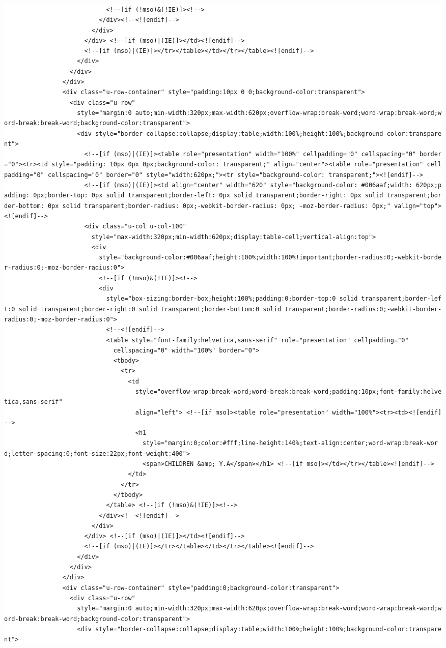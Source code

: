                                 <!--[if (!mso)&(!IE)]><!-->
                              </div><!--<![endif]-->
                            </div>
                          </div> <!--[if (mso)|(IE)]></td><![endif]-->
                          <!--[if (mso)|(IE)]></tr></table></td></tr></table><![endif]-->
                        </div>
                      </div>
                    </div>
                    <div class="u-row-container" style="padding:10px 0 0;background-color:transparent">
                      <div class="u-row"
                        style="margin:0 auto;min-width:320px;max-width:620px;overflow-wrap:break-word;word-wrap:break-word;word-break:break-word;background-color:transparent">
                        <div style="border-collapse:collapse;display:table;width:100%;height:100%;background-color:transparent">
                          <!--[if (mso)|(IE)]><table role="presentation" width="100%" cellpadding="0" cellspacing="0" border="0"><tr><td style="padding: 10px 0px 0px;background-color: transparent;" align="center"><table role="presentation" cellpadding="0" cellspacing="0" border="0" style="width:620px;"><tr style="background-color: transparent;"><![endif]-->
                          <!--[if (mso)|(IE)]><td align="center" width="620" style="background-color: #006aaf;width: 620px;padding: 0px;border-top: 0px solid transparent;border-left: 0px solid transparent;border-right: 0px solid transparent;border-bottom: 0px solid transparent;border-radius: 0px;-webkit-border-radius: 0px; -moz-border-radius: 0px;" valign="top"><![endif]-->
                          <div class="u-col u-col-100"
                            style="max-width:320px;min-width:620px;display:table-cell;vertical-align:top">
                            <div
                              style="background-color:#006aaf;height:100%;width:100%!important;border-radius:0;-webkit-border-radius:0;-moz-border-radius:0">
                              <!--[if (!mso)&(!IE)]><!-->
                              <div
                                style="box-sizing:border-box;height:100%;padding:0;border-top:0 solid transparent;border-left:0 solid transparent;border-right:0 solid transparent;border-bottom:0 solid transparent;border-radius:0;-webkit-border-radius:0;-moz-border-radius:0">
                                <!--<![endif]-->
                                <table style="font-family:helvetica,sans-serif" role="presentation" cellpadding="0"
                                  cellspacing="0" width="100%" border="0">
                                  <tbody>
                                    <tr>
                                      <td
                                        style="overflow-wrap:break-word;word-break:break-word;padding:10px;font-family:helvetica,sans-serif"
                                        align="left"> <!--[if mso]><table role="presentation" width="100%"><tr><td><![endif]-->
                                        <h1
                                          style="margin:0;color:#fff;line-height:140%;text-align:center;word-wrap:break-word;letter-spacing:0;font-size:22px;font-weight:400">
                                          <span>CHILDREN &amp; Y.A</span></h1> <!--[if mso]></td></tr></table><![endif]-->
                                      </td>
                                    </tr>
                                  </tbody>
                                </table> <!--[if (!mso)&(!IE)]><!-->
                              </div><!--<![endif]-->
                            </div>
                          </div> <!--[if (mso)|(IE)]></td><![endif]-->
                          <!--[if (mso)|(IE)]></tr></table></td></tr></table><![endif]-->
                        </div>
                      </div>
                    </div>
                    <div class="u-row-container" style="padding:0;background-color:transparent">
                      <div class="u-row"
                        style="margin:0 auto;min-width:320px;max-width:620px;overflow-wrap:break-word;word-wrap:break-word;word-break:break-word;background-color:transparent">
                        <div style="border-collapse:collapse;display:table;width:100%;height:100%;background-color:transparent">